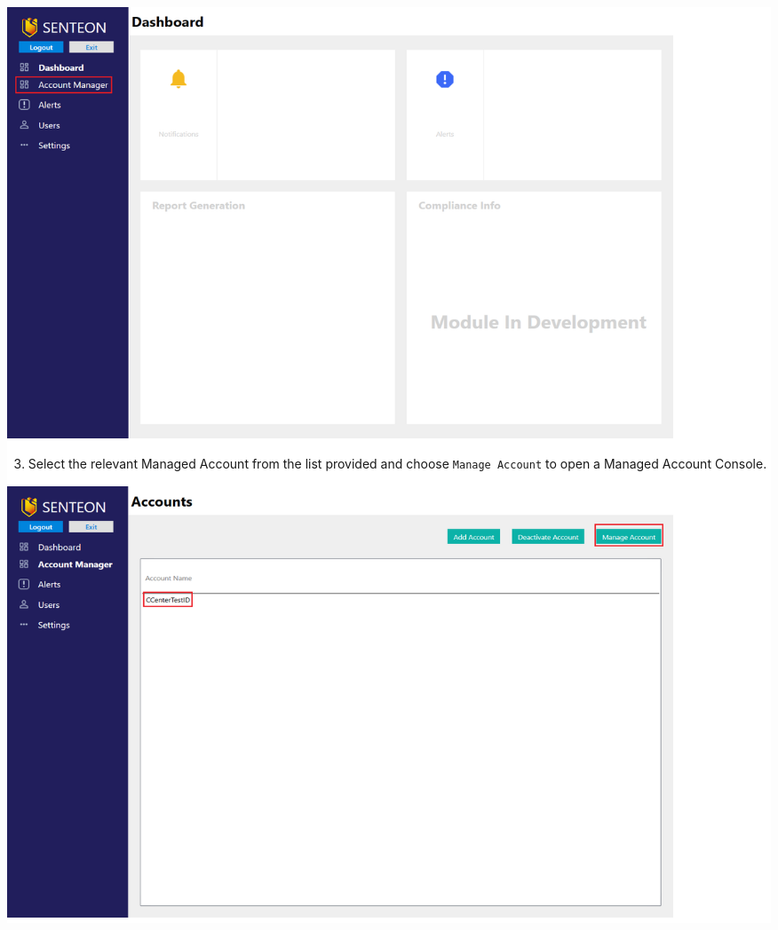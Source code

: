 <img src="images/accountmanager.png" width="750">

3) Select the relevant Managed Account from the list provided and choose `Manage Account` to open a Managed Account Console.

<img src="images/manageaccount.png" width="750">
